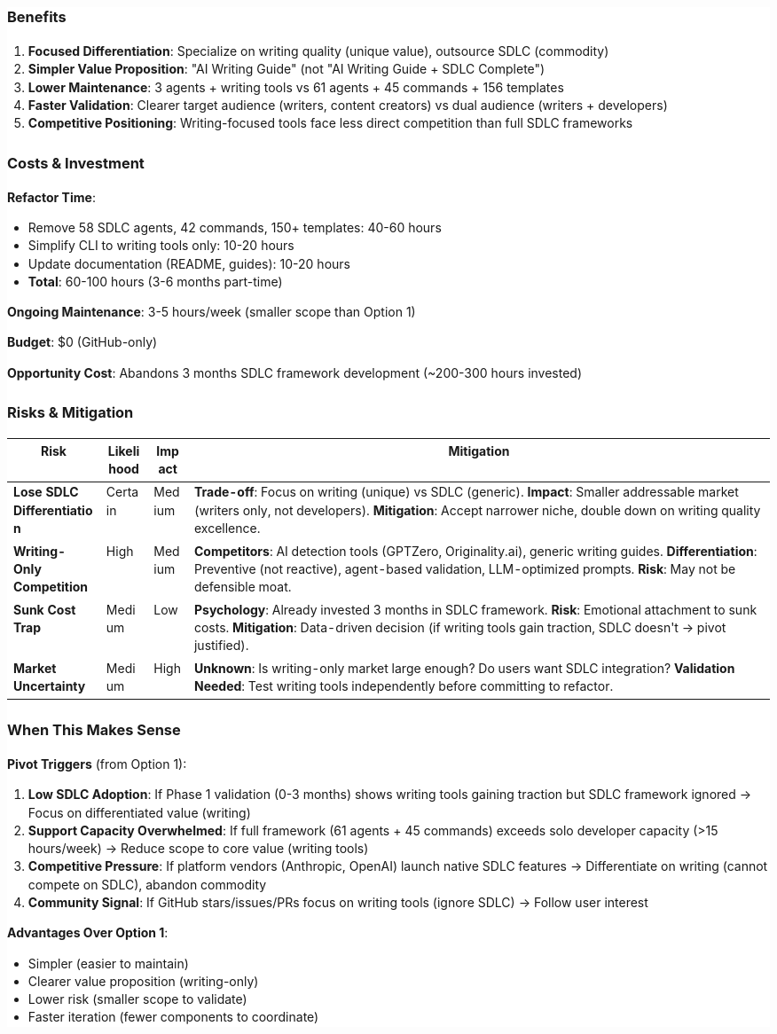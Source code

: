 ### Benefits

1. **Focused Differentiation**: Specialize on writing quality (unique value), outsource SDLC (commodity)
2. **Simpler Value Proposition**: "AI Writing Guide" (not "AI Writing Guide + SDLC Complete")
3. **Lower Maintenance**: 3 agents + writing tools vs 61 agents + 45 commands + 156 templates
4. **Faster Validation**: Clearer target audience (writers, content creators) vs dual audience (writers + developers)
5. **Competitive Positioning**: Writing-focused tools face less direct competition than full SDLC frameworks

### Costs & Investment

**Refactor Time**:
- Remove 58 SDLC agents, 42 commands, 150+ templates: 40-60 hours
- Simplify CLI to writing tools only: 10-20 hours
- Update documentation (README, guides): 10-20 hours
- **Total**: 60-100 hours (3-6 months part-time)

**Ongoing Maintenance**: 3-5 hours/week (smaller scope than Option 1)

**Budget**: $0 (GitHub-only)

**Opportunity Cost**: Abandons 3 months SDLC framework development (~200-300 hours invested)

### Risks & Mitigation

| Risk | Likelihood | Impact | Mitigation |
|------|-----------|--------|------------|
| **Lose SDLC Differentiation** | Certain | Medium | **Trade-off**: Focus on writing (unique) vs SDLC (generic). **Impact**: Smaller addressable market (writers only, not developers). **Mitigation**: Accept narrower niche, double down on writing quality excellence. |
| **Writing-Only Competition** | High | Medium | **Competitors**: AI detection tools (GPTZero, Originality.ai), generic writing guides. **Differentiation**: Preventive (not reactive), agent-based validation, LLM-optimized prompts. **Risk**: May not be defensible moat. |
| **Sunk Cost Trap** | Medium | Low | **Psychology**: Already invested 3 months in SDLC framework. **Risk**: Emotional attachment to sunk costs. **Mitigation**: Data-driven decision (if writing tools gain traction, SDLC doesn't → pivot justified). |
| **Market Uncertainty** | Medium | High | **Unknown**: Is writing-only market large enough? Do users want SDLC integration? **Validation Needed**: Test writing tools independently before committing to refactor. |

### When This Makes Sense

**Pivot Triggers** (from Option 1):
1. **Low SDLC Adoption**: If Phase 1 validation (0-3 months) shows writing tools gaining traction but SDLC framework ignored → Focus on differentiated value (writing)
2. **Support Capacity Overwhelmed**: If full framework (61 agents + 45 commands) exceeds solo developer capacity (>15 hours/week) → Reduce scope to core value (writing tools)
3. **Competitive Pressure**: If platform vendors (Anthropic, OpenAI) launch native SDLC features → Differentiate on writing (cannot compete on SDLC), abandon commodity
4. **Community Signal**: If GitHub stars/issues/PRs focus on writing tools (ignore SDLC) → Follow user interest

**Advantages Over Option 1**:
- Simpler (easier to maintain)
- Clearer value proposition (writing-only)
- Lower risk (smaller scope to validate)
- Faster iteration (fewer components to coordinate)
